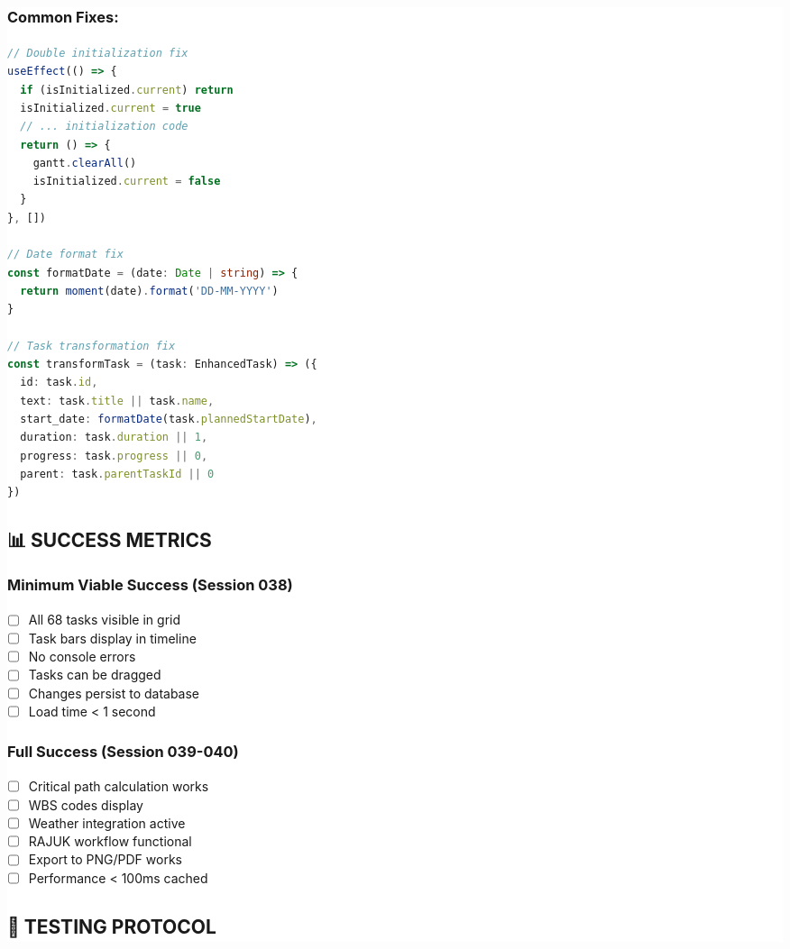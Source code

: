 ### Common Fixes:
```typescript
// Double initialization fix
useEffect(() => {
  if (isInitialized.current) return
  isInitialized.current = true
  // ... initialization code
  return () => {
    gantt.clearAll()
    isInitialized.current = false
  }
}, [])

// Date format fix
const formatDate = (date: Date | string) => {
  return moment(date).format('DD-MM-YYYY')
}

// Task transformation fix
const transformTask = (task: EnhancedTask) => ({
  id: task.id,
  text: task.title || task.name,
  start_date: formatDate(task.plannedStartDate),
  duration: task.duration || 1,
  progress: task.progress || 0,
  parent: task.parentTaskId || 0
})
```

## 📊 SUCCESS METRICS

### Minimum Viable Success (Session 038)
- [ ] All 68 tasks visible in grid
- [ ] Task bars display in timeline
- [ ] No console errors
- [ ] Tasks can be dragged
- [ ] Changes persist to database
- [ ] Load time < 1 second

### Full Success (Session 039-040)
- [ ] Critical path calculation works
- [ ] WBS codes display
- [ ] Weather integration active
- [ ] RAJUK workflow functional
- [ ] Export to PNG/PDF works
- [ ] Performance < 100ms cached

## 🚀 TESTING PROTOCOL
